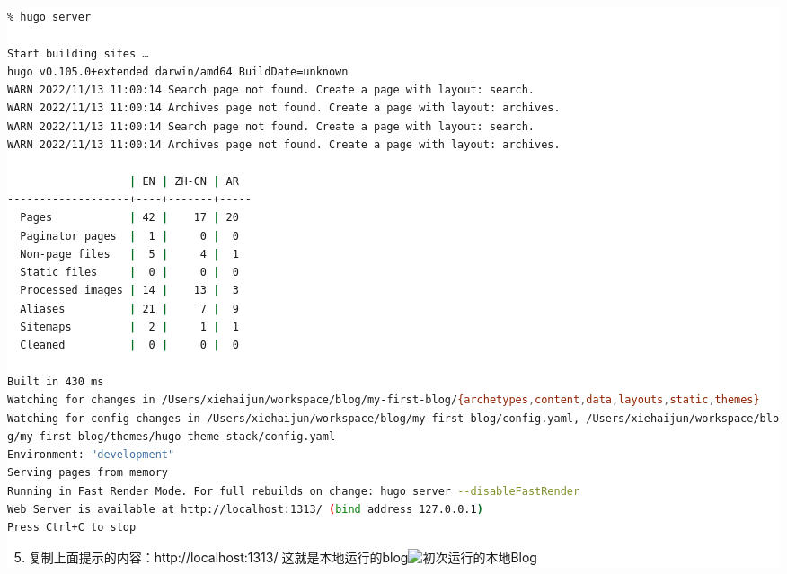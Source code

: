    ```sh
   % hugo server
   
   Start building sites … 
   hugo v0.105.0+extended darwin/amd64 BuildDate=unknown
   WARN 2022/11/13 11:00:14 Search page not found. Create a page with layout: search.
   WARN 2022/11/13 11:00:14 Archives page not found. Create a page with layout: archives.
   WARN 2022/11/13 11:00:14 Search page not found. Create a page with layout: search.
   WARN 2022/11/13 11:00:14 Archives page not found. Create a page with layout: archives.
   
                      | EN | ZH-CN | AR  
   -------------------+----+-------+-----
     Pages            | 42 |    17 | 20  
     Paginator pages  |  1 |     0 |  0  
     Non-page files   |  5 |     4 |  1  
     Static files     |  0 |     0 |  0  
     Processed images | 14 |    13 |  3  
     Aliases          | 21 |     7 |  9  
     Sitemaps         |  2 |     1 |  1  
     Cleaned          |  0 |     0 |  0  
   
   Built in 430 ms
   Watching for changes in /Users/xiehaijun/workspace/blog/my-first-blog/{archetypes,content,data,layouts,static,themes}
   Watching for config changes in /Users/xiehaijun/workspace/blog/my-first-blog/config.yaml, /Users/xiehaijun/workspace/blog/my-first-blog/themes/hugo-theme-stack/config.yaml
   Environment: "development"
   Serving pages from memory
   Running in Fast Render Mode. For full rebuilds on change: hugo server --disableFastRender
   Web Server is available at http://localhost:1313/ (bind address 127.0.0.1)
   Press Ctrl+C to stop
   ```

5. 复制上面提示的内容：http://localhost:1313/ 这就是本地运行的blog![初次运行的本地Blog](https://images.ewancle.com/blog/imghugo-init-page.png)
